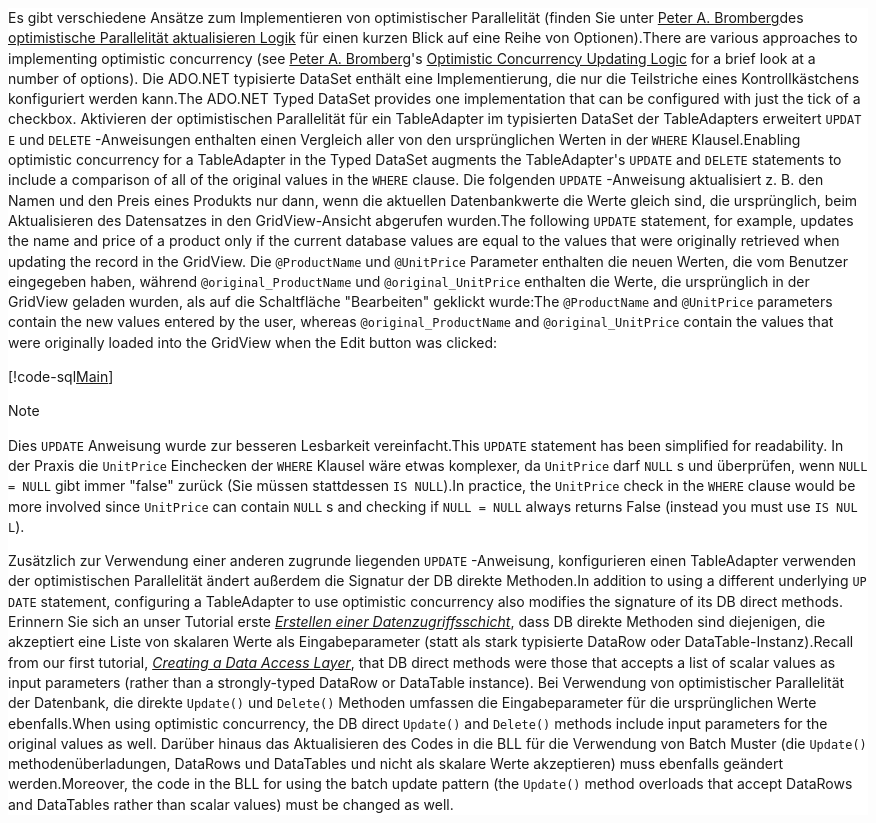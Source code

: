 <span data-ttu-id="b6559-147">Es gibt verschiedene Ansätze zum Implementieren von optimistischer Parallelität (finden Sie unter [Peter A. Bromberg](http://peterbromberg.net/)des [optimistische Parallelität aktualisieren Logik](http://www.eggheadcafe.com/articles/20050719.asp) für einen kurzen Blick auf eine Reihe von Optionen).</span><span class="sxs-lookup"><span data-stu-id="b6559-147">There are various approaches to implementing optimistic concurrency (see [Peter A. Bromberg](http://peterbromberg.net/)'s [Optimistic Concurrency Updating Logic](http://www.eggheadcafe.com/articles/20050719.asp) for a brief look at a number of options).</span></span> <span data-ttu-id="b6559-148">Die ADO.NET typisierte DataSet enthält eine Implementierung, die nur die Teilstriche eines Kontrollkästchens konfiguriert werden kann.</span><span class="sxs-lookup"><span data-stu-id="b6559-148">The ADO.NET Typed DataSet provides one implementation that can be configured with just the tick of a checkbox.</span></span> <span data-ttu-id="b6559-149">Aktivieren der optimistischen Parallelität für ein TableAdapter im typisierten DataSet der TableAdapters erweitert `UPDATE` und `DELETE` -Anweisungen enthalten einen Vergleich aller von den ursprünglichen Werten in der `WHERE` Klausel.</span><span class="sxs-lookup"><span data-stu-id="b6559-149">Enabling optimistic concurrency for a TableAdapter in the Typed DataSet augments the TableAdapter's `UPDATE` and `DELETE` statements to include a comparison of all of the original values in the `WHERE` clause.</span></span> <span data-ttu-id="b6559-150">Die folgenden `UPDATE` -Anweisung aktualisiert z. B. den Namen und den Preis eines Produkts nur dann, wenn die aktuellen Datenbankwerte die Werte gleich sind, die ursprünglich, beim Aktualisieren des Datensatzes in den GridView-Ansicht abgerufen wurden.</span><span class="sxs-lookup"><span data-stu-id="b6559-150">The following `UPDATE` statement, for example, updates the name and price of a product only if the current database values are equal to the values that were originally retrieved when updating the record in the GridView.</span></span> <span data-ttu-id="b6559-151">Die `@ProductName` und `@UnitPrice` Parameter enthalten die neuen Werten, die vom Benutzer eingegeben haben, während `@original_ProductName` und `@original_UnitPrice` enthalten die Werte, die ursprünglich in der GridView geladen wurden, als auf die Schaltfläche "Bearbeiten" geklickt wurde:</span><span class="sxs-lookup"><span data-stu-id="b6559-151">The `@ProductName` and `@UnitPrice` parameters contain the new values entered by the user, whereas `@original_ProductName` and `@original_UnitPrice` contain the values that were originally loaded into the GridView when the Edit button was clicked:</span></span>


[!code-sql[Main](implementing-optimistic-concurrency-vb/samples/sample1.sql)]

> [!NOTE]
> <span data-ttu-id="b6559-152">Dies `UPDATE` Anweisung wurde zur besseren Lesbarkeit vereinfacht.</span><span class="sxs-lookup"><span data-stu-id="b6559-152">This `UPDATE` statement has been simplified for readability.</span></span> <span data-ttu-id="b6559-153">In der Praxis die `UnitPrice` Einchecken der `WHERE` Klausel wäre etwas komplexer, da `UnitPrice` darf `NULL` s und überprüfen, wenn `NULL = NULL` gibt immer "false" zurück (Sie müssen stattdessen `IS NULL`).</span><span class="sxs-lookup"><span data-stu-id="b6559-153">In practice, the `UnitPrice` check in the `WHERE` clause would be more involved since `UnitPrice` can contain `NULL` s and checking if `NULL = NULL` always returns False (instead you must use `IS NULL`).</span></span>


<span data-ttu-id="b6559-154">Zusätzlich zur Verwendung einer anderen zugrunde liegenden `UPDATE` -Anweisung, konfigurieren einen TableAdapter verwenden der optimistischen Parallelität ändert außerdem die Signatur der DB direkte Methoden.</span><span class="sxs-lookup"><span data-stu-id="b6559-154">In addition to using a different underlying `UPDATE` statement, configuring a TableAdapter to use optimistic concurrency also modifies the signature of its DB direct methods.</span></span> <span data-ttu-id="b6559-155">Erinnern Sie sich an unser Tutorial erste [ *Erstellen einer Datenzugriffsschicht*](../introduction/creating-a-data-access-layer-cs.md), dass DB direkte Methoden sind diejenigen, die akzeptiert eine Liste von skalaren Werte als Eingabeparameter (statt als stark typisierte DataRow oder DataTable-Instanz).</span><span class="sxs-lookup"><span data-stu-id="b6559-155">Recall from our first tutorial, [*Creating a Data Access Layer*](../introduction/creating-a-data-access-layer-cs.md), that DB direct methods were those that accepts a list of scalar values as input parameters (rather than a strongly-typed DataRow or DataTable instance).</span></span> <span data-ttu-id="b6559-156">Bei Verwendung von optimistischer Parallelität der Datenbank, die direkte `Update()` und `Delete()` Methoden umfassen die Eingabeparameter für die ursprünglichen Werte ebenfalls.</span><span class="sxs-lookup"><span data-stu-id="b6559-156">When using optimistic concurrency, the DB direct `Update()` and `Delete()` methods include input parameters for the original values as well.</span></span> <span data-ttu-id="b6559-157">Darüber hinaus das Aktualisieren des Codes in die BLL für die Verwendung von Batch Muster (die `Update()` methodenüberladungen, DataRows und DataTables und nicht als skalare Werte akzeptieren) muss ebenfalls geändert werden.</span><span class="sxs-lookup"><span data-stu-id="b6559-157">Moreover, the code in the BLL for using the batch update pattern (the `Update()` method overloads that accept DataRows and DataTables rather than scalar values) must be changed as well.</span></span>

